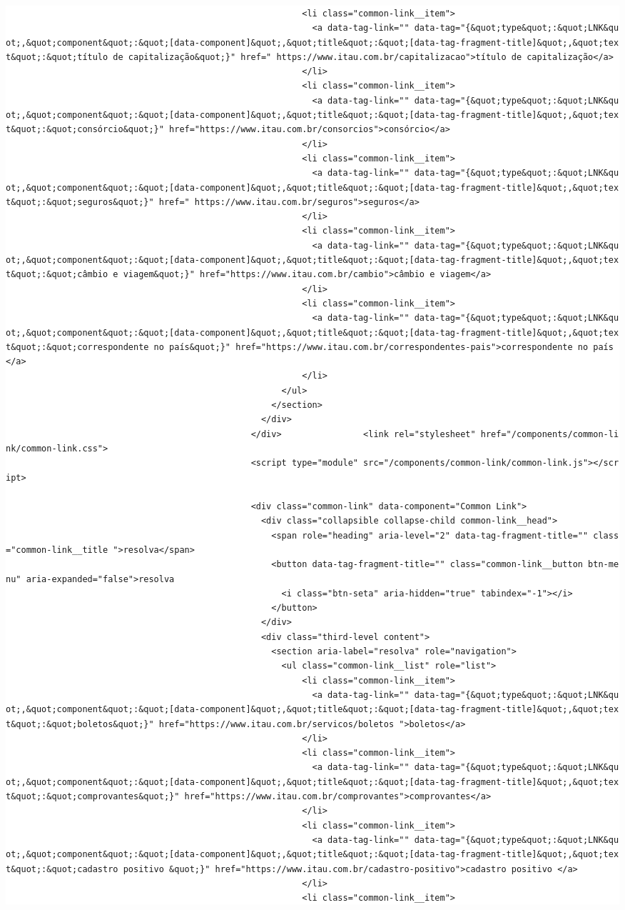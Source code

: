                                                               <li class="common-link__item">
                                                                <a data-tag-link="" data-tag="{&quot;type&quot;:&quot;LNK&quot;,&quot;component&quot;:&quot;[data-component]&quot;,&quot;title&quot;:&quot;[data-tag-fragment-title]&quot;,&quot;text&quot;:&quot;título de capitalização&quot;}" href=" https://www.itau.com.br/capitalizacao">título de capitalização</a>
                                                              </li>
                                                              <li class="common-link__item">
                                                                <a data-tag-link="" data-tag="{&quot;type&quot;:&quot;LNK&quot;,&quot;component&quot;:&quot;[data-component]&quot;,&quot;title&quot;:&quot;[data-tag-fragment-title]&quot;,&quot;text&quot;:&quot;consórcio&quot;}" href="https://www.itau.com.br/consorcios">consórcio</a>
                                                              </li>
                                                              <li class="common-link__item">
                                                                <a data-tag-link="" data-tag="{&quot;type&quot;:&quot;LNK&quot;,&quot;component&quot;:&quot;[data-component]&quot;,&quot;title&quot;:&quot;[data-tag-fragment-title]&quot;,&quot;text&quot;:&quot;seguros&quot;}" href=" https://www.itau.com.br/seguros">seguros</a>
                                                              </li>
                                                              <li class="common-link__item">
                                                                <a data-tag-link="" data-tag="{&quot;type&quot;:&quot;LNK&quot;,&quot;component&quot;:&quot;[data-component]&quot;,&quot;title&quot;:&quot;[data-tag-fragment-title]&quot;,&quot;text&quot;:&quot;câmbio e viagem&quot;}" href="https://www.itau.com.br/cambio">câmbio e viagem</a>
                                                              </li>
                                                              <li class="common-link__item">
                                                                <a data-tag-link="" data-tag="{&quot;type&quot;:&quot;LNK&quot;,&quot;component&quot;:&quot;[data-component]&quot;,&quot;title&quot;:&quot;[data-tag-fragment-title]&quot;,&quot;text&quot;:&quot;correspondente no país&quot;}" href="https://www.itau.com.br/correspondentes-pais">correspondente no país</a>
                                                              </li>
                                                          </ul>
                                                        </section>
                                                      </div>
                                                    </div>                <link rel="stylesheet" href="/components/common-link/common-link.css">
                                                    <script type="module" src="/components/common-link/common-link.js"></script>
                                                    
                                                    <div class="common-link" data-component="Common Link">
                                                      <div class="collapsible collapse-child common-link__head">
                                                        <span role="heading" aria-level="2" data-tag-fragment-title="" class="common-link__title ">resolva</span>
                                                        <button data-tag-fragment-title="" class="common-link__button btn-menu" aria-expanded="false">resolva
                                                          <i class="btn-seta" aria-hidden="true" tabindex="-1"></i>
                                                        </button>
                                                      </div>
                                                      <div class="third-level content">
                                                        <section aria-label="resolva" role="navigation">
                                                          <ul class="common-link__list" role="list">
                                                              <li class="common-link__item">
                                                                <a data-tag-link="" data-tag="{&quot;type&quot;:&quot;LNK&quot;,&quot;component&quot;:&quot;[data-component]&quot;,&quot;title&quot;:&quot;[data-tag-fragment-title]&quot;,&quot;text&quot;:&quot;boletos&quot;}" href="https://www.itau.com.br/servicos/boletos ">boletos</a>
                                                              </li>
                                                              <li class="common-link__item">
                                                                <a data-tag-link="" data-tag="{&quot;type&quot;:&quot;LNK&quot;,&quot;component&quot;:&quot;[data-component]&quot;,&quot;title&quot;:&quot;[data-tag-fragment-title]&quot;,&quot;text&quot;:&quot;comprovantes&quot;}" href="https://www.itau.com.br/comprovantes">comprovantes</a>
                                                              </li>
                                                              <li class="common-link__item">
                                                                <a data-tag-link="" data-tag="{&quot;type&quot;:&quot;LNK&quot;,&quot;component&quot;:&quot;[data-component]&quot;,&quot;title&quot;:&quot;[data-tag-fragment-title]&quot;,&quot;text&quot;:&quot;cadastro positivo &quot;}" href="https://www.itau.com.br/cadastro-positivo">cadastro positivo </a>
                                                              </li>
                                                              <li class="common-link__item">